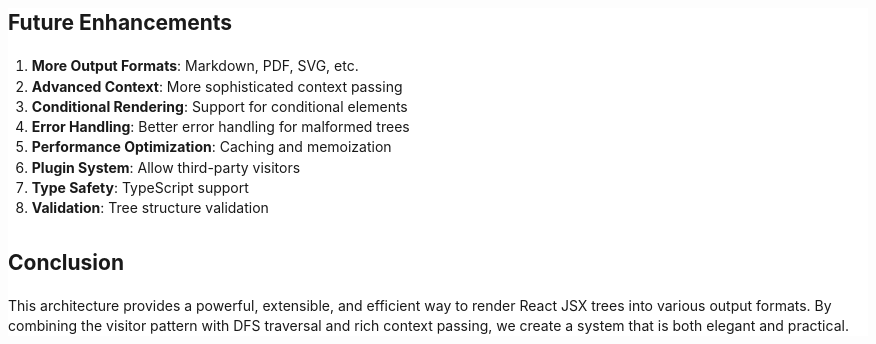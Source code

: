 ## Future Enhancements

1. **More Output Formats**: Markdown, PDF, SVG, etc.
2. **Advanced Context**: More sophisticated context passing
3. **Conditional Rendering**: Support for conditional elements
4. **Error Handling**: Better error handling for malformed trees
5. **Performance Optimization**: Caching and memoization
6. **Plugin System**: Allow third-party visitors
7. **Type Safety**: TypeScript support
8. **Validation**: Tree structure validation

## Conclusion

This architecture provides a powerful, extensible, and efficient way to render React JSX trees into various output formats. By combining the visitor pattern with DFS traversal and rich context passing, we create a system that is both elegant and practical. 